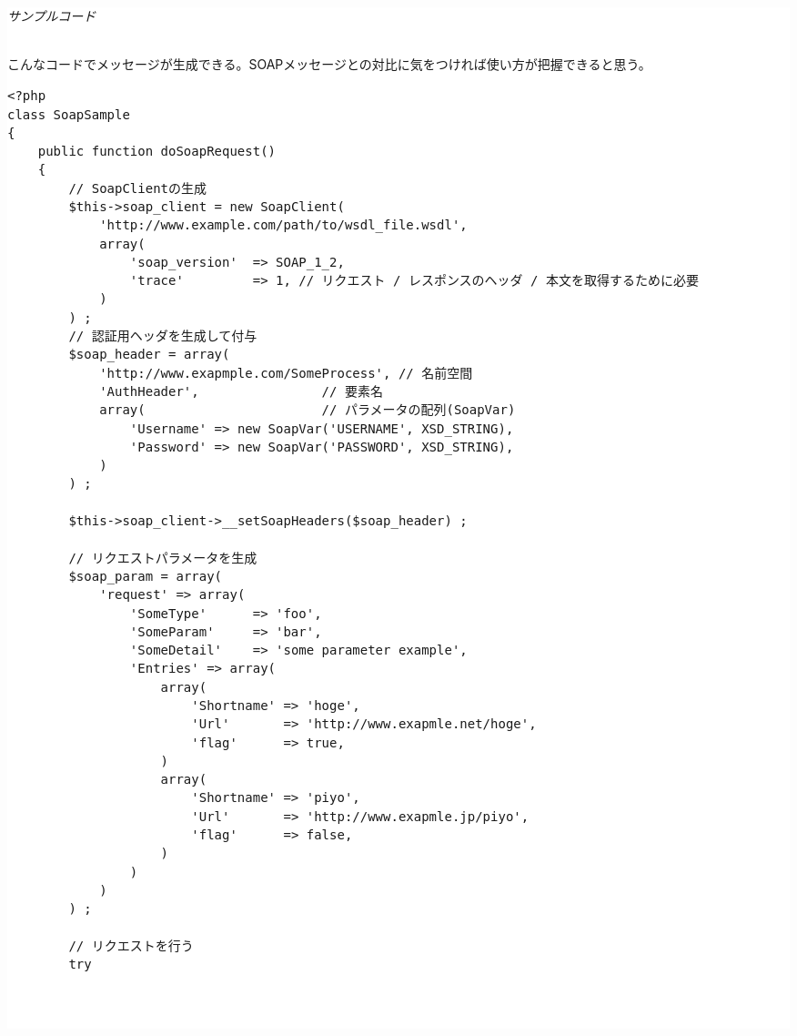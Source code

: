 ###### サンプルコード

こんなコードでメッセージが生成できる。SOAPメッセージとの対比に気をつければ使い方が把握できると思う。

<pre class="code"><span class="tag">&lt;?php</span>
<span class="keyword">class</span> SoapSample<br />{<br />&nbsp; &nbsp; public <span class="keyword">function</span> doSoapRequest()<br />&nbsp; &nbsp; {<br />&nbsp; &nbsp;&nbsp; &nbsp;&nbsp; <span class="rem">// SoapClientの生成</span>
&nbsp; &nbsp;&nbsp; &nbsp;&nbsp; <span class="variable">$this</span>-&gt;soap_client = <span class="keyword">new</span> SoapClient(<br />&nbsp; &nbsp;&nbsp; &nbsp;&nbsp; &nbsp;&nbsp; &nbsp;<span class="str">'http://www.example.com/path/to/wsdl_file.wsdl'</span>,<br />&nbsp; &nbsp;&nbsp; &nbsp;&nbsp; &nbsp;&nbsp; &nbsp;<span class="keyword">array</span>(<br />&nbsp; &nbsp;&nbsp; &nbsp;&nbsp; &nbsp;&nbsp; &nbsp;&nbsp; &nbsp; <span class="str">'soap_version'</span>&nbsp; =&gt; SOAP_1_2,<br />&nbsp; &nbsp;&nbsp; &nbsp;&nbsp; &nbsp;&nbsp; &nbsp;&nbsp; &nbsp; <span class="str">'trace'</span>&nbsp; &nbsp;&nbsp; &nbsp;&nbsp; &nbsp;=&gt; <span class="num">1</span>, <span class="rem">// リクエスト / レスポンスのヘッダ / 本文を取得するために必要</span>
&nbsp; &nbsp;&nbsp; &nbsp;&nbsp; &nbsp;&nbsp; &nbsp;)
&nbsp; &nbsp;&nbsp; &nbsp;&nbsp; ) ;
&nbsp; &nbsp;&nbsp; &nbsp;&nbsp; <span class="rem">// 認証用ヘッダを生成して付与</span>
&nbsp; &nbsp;&nbsp; &nbsp;&nbsp; <span class="variable">$soap_header</span> = <span class="keyword">array</span>(<br />&nbsp; &nbsp;&nbsp; &nbsp;&nbsp; &nbsp;&nbsp; &nbsp;<span class="str">'http://www.exapmple.com/SomeProcess'</span>, <span class="rem">// 名前空間</span>
&nbsp; &nbsp;&nbsp; &nbsp;&nbsp; &nbsp;&nbsp; &nbsp;<span class="str">'AuthHeader'</span>,&nbsp; &nbsp;&nbsp; &nbsp;&nbsp; &nbsp;&nbsp; &nbsp;&nbsp; &nbsp; <span class="rem">// 要素名</span>
&nbsp; &nbsp;&nbsp; &nbsp;&nbsp; &nbsp;&nbsp; &nbsp;<span class="keyword">array</span>(&nbsp; &nbsp;&nbsp; &nbsp;&nbsp; &nbsp;&nbsp; &nbsp;&nbsp; &nbsp;&nbsp; &nbsp;&nbsp; &nbsp;&nbsp; <span class="rem">// パラメータの配列(SoapVar)</span>
&nbsp; &nbsp;&nbsp; &nbsp;&nbsp; &nbsp;&nbsp; &nbsp;&nbsp; &nbsp; <span class="str">'Username'</span> =&gt; <span class="keyword">new</span> SoapVar(<span class="str">'USERNAME'</span>, XSD_STRING),<br />&nbsp; &nbsp;&nbsp; &nbsp;&nbsp; &nbsp;&nbsp; &nbsp;&nbsp; &nbsp; <span class="str">'Password'</span> =&gt; <span class="keyword">new</span> SoapVar(<span class="str">'PASSWORD'</span>, XSD_STRING),<br />&nbsp; &nbsp;&nbsp; &nbsp;&nbsp; &nbsp;&nbsp; &nbsp;)<br />&nbsp; &nbsp;&nbsp; &nbsp;&nbsp; ) ;<br /><br />&nbsp; &nbsp;&nbsp; &nbsp;&nbsp; <span class="variable">$this</span>-&gt;soap_client-&gt;__setSoapHeaders(<span class="variable">$soap_header</span>) ;<br /><br />&nbsp; &nbsp;&nbsp; &nbsp;&nbsp; <span class="rem">// リクエストパラメータを生成</span>
&nbsp; &nbsp;&nbsp; &nbsp;&nbsp; <span class="variable">$soap_param</span> = <span class="keyword">array</span>(<br />&nbsp; &nbsp;&nbsp; &nbsp;&nbsp; &nbsp;&nbsp; &nbsp;<span class="str">'request'</span> =&gt; <span class="keyword">array</span>(<br />&nbsp; &nbsp;&nbsp; &nbsp;&nbsp; &nbsp;&nbsp; &nbsp;&nbsp; &nbsp; <span class="str">'SomeType'</span>&nbsp; &nbsp;&nbsp; &nbsp;=&gt; <span class="str">'foo'</span>,<br />&nbsp; &nbsp;&nbsp; &nbsp;&nbsp; &nbsp;&nbsp; &nbsp;&nbsp; &nbsp; <span class="str">'SomeParam'</span>&nbsp; &nbsp;&nbsp; =&gt; <span class="str">'bar'</span>,<br />&nbsp; &nbsp;&nbsp; &nbsp;&nbsp; &nbsp;&nbsp; &nbsp;&nbsp; &nbsp; <span class="str">'SomeDetail'</span>&nbsp; &nbsp; =&gt; <span class="str">'some parameter example'</span>,<br />&nbsp; &nbsp;&nbsp; &nbsp;&nbsp; &nbsp;&nbsp; &nbsp;&nbsp; &nbsp; <span class="str">'Entries'</span> =&gt; <span class="keyword">array</span>(<br />&nbsp; &nbsp;&nbsp; &nbsp;&nbsp; &nbsp;&nbsp; &nbsp;&nbsp; &nbsp;&nbsp; &nbsp;&nbsp; <span class="keyword">array</span>(<br />&nbsp; &nbsp;&nbsp; &nbsp;&nbsp; &nbsp;&nbsp; &nbsp;&nbsp; &nbsp;&nbsp; &nbsp;&nbsp; &nbsp;&nbsp; &nbsp;<span class="str">'Shortname'</span> =&gt; <span class="str">'hoge'</span>,<br />&nbsp; &nbsp;&nbsp; &nbsp;&nbsp; &nbsp;&nbsp; &nbsp;&nbsp; &nbsp;&nbsp; &nbsp;&nbsp; &nbsp;&nbsp; &nbsp;<span class="str">'Url'</span>&nbsp; &nbsp;&nbsp; &nbsp; =&gt; <span class="str">'http://www.exapmle.net/hoge'</span>,<br />&nbsp; &nbsp;&nbsp; &nbsp;&nbsp; &nbsp;&nbsp; &nbsp;&nbsp; &nbsp;&nbsp; &nbsp;&nbsp; &nbsp;&nbsp; &nbsp;<span class="str">'flag'</span>&nbsp; &nbsp;&nbsp; &nbsp;=&gt; true,<br />&nbsp; &nbsp;&nbsp; &nbsp;&nbsp; &nbsp;&nbsp; &nbsp;&nbsp; &nbsp;&nbsp; &nbsp;&nbsp; )<br />&nbsp; &nbsp;&nbsp; &nbsp;&nbsp; &nbsp;&nbsp; &nbsp;&nbsp; &nbsp;&nbsp; &nbsp;&nbsp; <span class="keyword">array</span>(<br />&nbsp; &nbsp;&nbsp; &nbsp;&nbsp; &nbsp;&nbsp; &nbsp;&nbsp; &nbsp;&nbsp; &nbsp;&nbsp; &nbsp;&nbsp; &nbsp;<span class="str">'Shortname'</span> =&gt; <span class="str">'piyo'</span>,<br />&nbsp; &nbsp;&nbsp; &nbsp;&nbsp; &nbsp;&nbsp; &nbsp;&nbsp; &nbsp;&nbsp; &nbsp;&nbsp; &nbsp;&nbsp; &nbsp;<span class="str">'Url'</span>&nbsp; &nbsp;&nbsp; &nbsp; =&gt; <span class="str">'http://www.exapmle.jp/piyo'</span>,<br />&nbsp; &nbsp;&nbsp; &nbsp;&nbsp; &nbsp;&nbsp; &nbsp;&nbsp; &nbsp;&nbsp; &nbsp;&nbsp; &nbsp;&nbsp; &nbsp;<span class="str">'flag'</span>&nbsp; &nbsp;&nbsp; &nbsp;=&gt; false,<br />&nbsp; &nbsp;&nbsp; &nbsp;&nbsp; &nbsp;&nbsp; &nbsp;&nbsp; &nbsp;&nbsp; &nbsp;&nbsp; )<br />&nbsp; &nbsp;&nbsp; &nbsp;&nbsp; &nbsp;&nbsp; &nbsp;&nbsp; &nbsp; )<br />&nbsp; &nbsp;&nbsp; &nbsp;&nbsp; &nbsp;&nbsp; &nbsp;)<br />&nbsp; &nbsp;&nbsp; &nbsp;&nbsp; ) ;<br /><br />&nbsp; &nbsp;&nbsp; &nbsp;&nbsp; <span class="rem">// リクエストを行う</span>
&nbsp; &nbsp;&nbsp; &nbsp;&nbsp; try